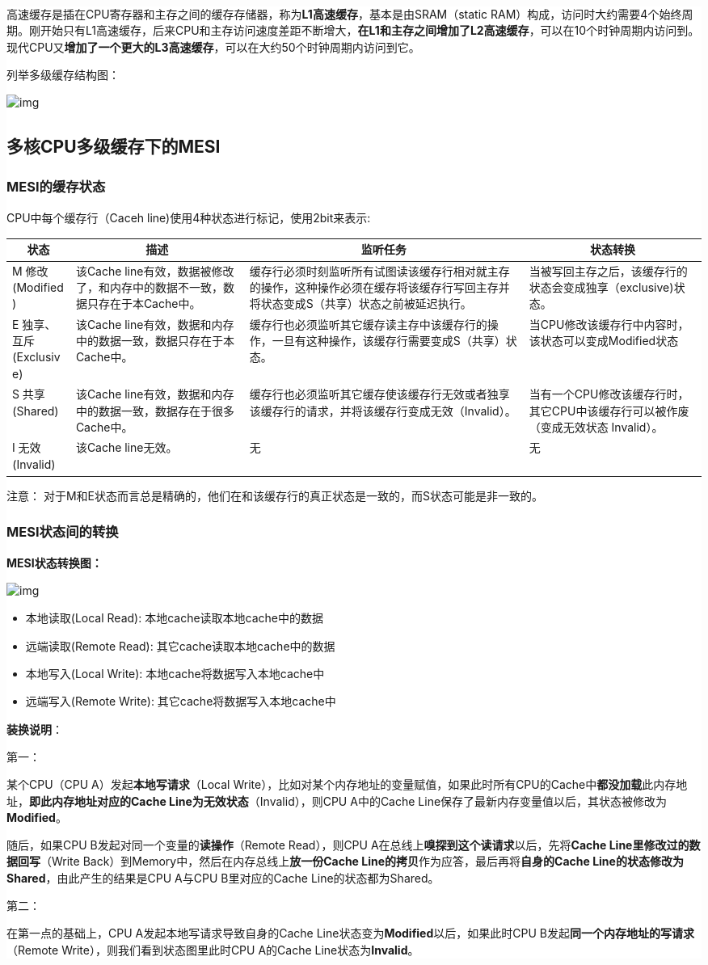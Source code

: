 高速缓存是插在CPU寄存器和主存之间的缓存存储器，称为**L1高速缓存**，基本是由SRAM（static RAM）构成，访问时大约需要4个始终周期。刚开始只有L1高速缓存，后来CPU和主存访问速度差距不断增大，**在L1和主存之间增加了L2高速缓存**，可以在10个时钟周期内访问到。现代CPU又**增加了一个更大的L3高速缓存**，可以在大约50个时钟周期内访问到它。

列举多级缓存结构图：

![img](https://cdn.nlark.com/yuque/0/2021/png/705191/1625818559315-8b2c8c3e-ac88-40aa-a1bd-2e8c37dcd20f.png)



## 多核CPU多级缓存下的MESI

### MESI的缓存状态

CPU中每个缓存行（Caceh line)使用4种状态进行标记，使用2bit来表示:

| 状态                     | 描述                                                         | 监听任务                                                     | 状态转换                                                     |
| ------------------------ | ------------------------------------------------------------ | ------------------------------------------------------------ | ------------------------------------------------------------ |
| M 修改 (Modified)        | 该Cache line有效，数据被修改了，和内存中的数据不一致，数据只存在于本Cache中。 | 缓存行必须时刻监听所有试图读该缓存行相对就主存的操作，这种操作必须在缓存将该缓存行写回主存并将状态变成S（共享）状态之前被延迟执行。 | 当被写回主存之后，该缓存行的状态会变成独享（exclusive)状态。 |
| E 独享、互斥 (Exclusive) | 该Cache line有效，数据和内存中的数据一致，数据只存在于本Cache中。 | 缓存行也必须监听其它缓存读主存中该缓存行的操作，一旦有这种操作，该缓存行需要变成S（共享）状态。 | 当CPU修改该缓存行中内容时，该状态可以变成Modified状态        |
| S 共享 (Shared)          | 该Cache line有效，数据和内存中的数据一致，数据存在于很多Cache中。 | 缓存行也必须监听其它缓存使该缓存行无效或者独享该缓存行的请求，并将该缓存行变成无效（Invalid）。 | 当有一个CPU修改该缓存行时，其它CPU中该缓存行可以被作废（变成无效状态 Invalid）。 |
| I 无效 (Invalid)         | 该Cache line无效。                                           | 无                                                           | 无                                                           |

注意： 对于M和E状态而言总是精确的，他们在和该缓存行的真正状态是一致的，而S状态可能是非一致的。



### MESI状态间的转换

**MESI状态转换图：**

![img](https://cdn.nlark.com/yuque/0/2021/png/705191/1625842463628-2ca57a37-9bed-4e6c-a682-7913f01ff284.png)

- 本地读取(Local Read): 本地cache读取本地cache中的数据
- 远端读取(Remote Read): 其它cache读取本地cache中的数据

- 本地写入(Local Write): 本地cache将数据写入本地cache中
- 远端写入(Remote Write): 其它cache将数据写入本地cache中



**装换说明**：

第一：

某个CPU（CPU A）发起**本地写请求**（Local Write），比如对某个内存地址的变量赋值，如果此时所有CPU的Cache中**都没加载**此内存地址，**即此内存地址对应的Cache Line为无效状态**（Invalid），则CPU A中的Cache Line保存了最新内存变量值以后，其状态被修改为**Modified**。

随后，如果CPU B发起对同一个变量的**读操作**（Remote Read），则CPU A在总线上**嗅探到这个读请求**以后，先将**Cache Line里修改过的数据回写**（Write Back）到Memory中，然后在内存总线上**放一份Cache Line的拷贝**作为应答，最后再将**自身的Cache Line的状态修改为Shared**，由此产生的结果是CPU A与CPU B里对应的Cache Line的状态都为Shared。



第二：

在第一点的基础上，CPU A发起本地写请求导致自身的Cache Line状态变为**Modified**以后，如果此时CPU B发起**同一个内存地址的写请求**（Remote Write），则我们看到状态图里此时CPU A的Cache Line状态为**Invalid**。				
